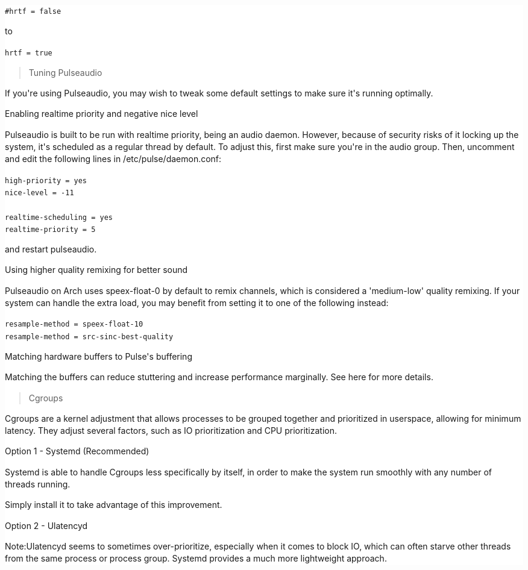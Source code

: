     #hrtf = false

to

    hrtf = true

> Tuning Pulseaudio

If you're using Pulseaudio, you may wish to tweak some default settings
to make sure it's running optimally.

Enabling realtime priority and negative nice level

Pulseaudio is built to be run with realtime priority, being an audio
daemon. However, because of security risks of it locking up the system,
it's scheduled as a regular thread by default. To adjust this, first
make sure you're in the audio group. Then, uncomment and edit the
following lines in /etc/pulse/daemon.conf:

    high-priority = yes
    nice-level = -11

    realtime-scheduling = yes
    realtime-priority = 5

and restart pulseaudio.

Using higher quality remixing for better sound

Pulseaudio on Arch uses speex-float-0 by default to remix channels,
which is considered a 'medium-low' quality remixing. If your system can
handle the extra load, you may benefit from setting it to one of the
following instead:

    resample-method = speex-float-10
    resample-method = src-sinc-best-quality

Matching hardware buffers to Pulse's buffering

Matching the buffers can reduce stuttering and increase performance
marginally. See here for more details.

> Cgroups

Cgroups are a kernel adjustment that allows processes to be grouped
together and prioritized in userspace, allowing for minimum latency.
They adjust several factors, such as IO prioritization and CPU
prioritization.

Option 1 - Systemd (Recommended)

Systemd is able to handle Cgroups less specifically by itself, in order
to make the system run smoothly with any number of threads running.

Simply install it to take advantage of this improvement.

Option 2 - Ulatencyd

Note:Ulatencyd seems to sometimes over-prioritize, especially when it
comes to block IO, which can often starve other threads from the same
process or process group. Systemd provides a much more lightweight
approach.
